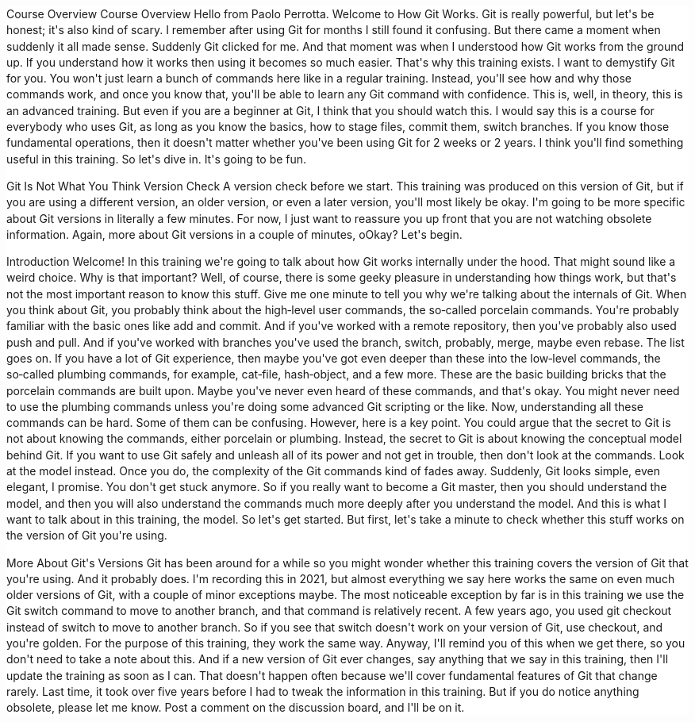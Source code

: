 Course Overview
Course Overview
Hello from Paolo Perrotta. Welcome to How Git Works. Git is really powerful, but let's be honest; it's also kind of scary. I remember after using Git for months I still found it confusing. But there came a moment when suddenly it all made sense. Suddenly Git clicked for me. And that moment was when I understood how Git works from the ground up. If you understand how it works then using it becomes so much easier. That's why this training exists. I want to demystify Git for you. You won't just learn a bunch of commands here like in a regular training. Instead, you'll see how and why those commands work, and once you know that, you'll be able to learn any Git command with confidence. This is, well, in theory, this is an advanced training. But even if you are a beginner at Git, I think that you should watch this. I would say this is a course for everybody who uses Git, as long as you know the basics, how to stage files, commit them, switch branches. If you know those fundamental operations, then it doesn't matter whether you've been using Git for 2 weeks or 2 years. I think you'll find something useful in this training. So let's dive in. It's going to be fun.

Git Is Not What You Think
Version Check
A version check before we start. This training was produced on this version of Git, but if you are using a different version, an older version, or even a later version, you'll most likely be okay. I'm going to be more specific about Git versions in literally a few minutes. For now, I just want to reassure you up front that you are not watching obsolete information. Again, more about Git versions in a couple of minutes, oOkay? Let's begin.

Introduction
Welcome! In this training we're going to talk about how Git works internally under the hood. That might sound like a weird choice. Why is that important? Well, of course, there is some geeky pleasure in understanding how things work, but that's not the most important reason to know this stuff. Give me one minute to tell you why we're talking about the internals of Git. When you think about Git, you probably think about the high‑level user commands, the so‑called porcelain commands. You're probably familiar with the basic ones like add and commit. And if you've worked with a remote repository, then you've probably also used push and pull. And if you've worked with branches you've used the branch, switch, probably, merge, maybe even rebase. The list goes on. If you have a lot of Git experience, then maybe you've got even deeper than these into the low‑level commands, the so‑called plumbing commands, for example, cat‑file, hash‑object, and a few more. These are the basic building bricks that the porcelain commands are built upon. Maybe you've never even heard of these commands, and that's okay. You might never need to use the plumbing commands unless you're doing some advanced Git scripting or the like. Now, understanding all these commands can be hard. Some of them can be confusing. However, here is a key point. You could argue that the secret to Git is not about knowing the commands, either porcelain or plumbing. Instead, the secret to Git is about knowing the conceptual model behind Git. If you want to use Git safely and unleash all of its power and not get in trouble, then don't look at the commands. Look at the model instead. Once you do, the complexity of the Git commands kind of fades away. Suddenly, Git looks simple, even elegant, I promise. You don't get stuck anymore. So if you really want to become a Git master, then you should understand the model, and then you will also understand the commands much more deeply after you understand the model. And this is what I want to talk about in this training, the model. So let's get started. But first, let's take a minute to check whether this stuff works on the version of Git you're using.

More About Git's Versions
Git has been around for a while so you might wonder whether this training covers the version of Git that you're using. And it probably does. I'm recording this in 2021, but almost everything we say here works the same on even much older versions of Git, with a couple of minor exceptions maybe. The most noticeable exception by far is in this training we use the Git switch command to move to another branch, and that command is relatively recent. A few years ago, you used git checkout instead of switch to move to another branch. So if you see that switch doesn't work on your version of Git, use checkout, and you're golden. For the purpose of this training, they work the same way. Anyway, I'll remind you of this when we get there, so you don't need to take a note about this. And if a new version of Git ever changes, say anything that we say in this training, then I'll update the training as soon as I can. That doesn't happen often because we'll cover fundamental features of Git that change rarely. Last time, it took over five years before I had to tweak the information in this training. But if you do notice anything obsolete, please let me know. Post a comment on the discussion board, and I'll be on it.
